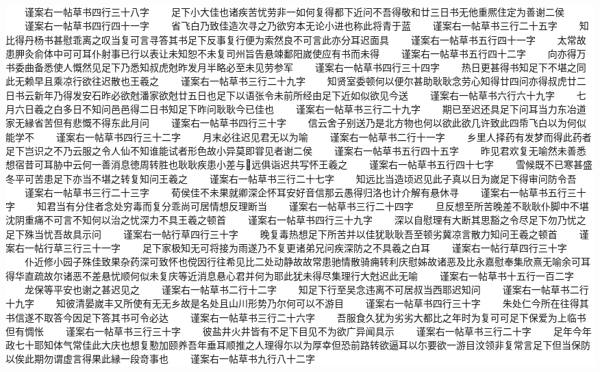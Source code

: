　　谨案右一帖草书四行三十八字
　　足下小大佳也诸疾苦忧劳非一如何复得都下近问不吾得敬和廿三日书无他重熈住定为善谢二侯
　　谨案右一帖草书四行四十一字
　　省飞白乃致佳造次寻之乃欲穷本无论小进也称此将青于蓝
　　谨案右一帖草书三行二十五字
　　知比得丹杨书甚慰乖离之叹当复可言寻答其书足下反事复行便为索然良不可言此亦分耳迟面具
　　谨案右一帖草书五行四十一字
　　太常故患胛灸俞体中可可耳仆射事已行以表让未知恕不未复司州旨告悬竦鄱阳嵗使应有书而未得
　　谨案右一帖草书五行四十二字
　　向亦得万书委曲备悉使人慨然见足下乃悉知叔虎尅昨发月半略必至未见劳参军
　　谨案右一帖草书四行三十四字
　　热日更甚得书知足下不堪之同此无赖早且乘凉行欲往迟散也王羲之
　　谨案右一帖草书三行二十九字
　　知贤室委顿何以便尔甚助耿耿念劳心知得廿四问亦得叔虎廿二日书云新年乃得发安石昨必欲尅潘家欲尅廿五日也足下以语张令未前所经由足下近如似欲见今送
　　谨案右一帖草书六行六十九字
　　七月六日羲之白多日不知问邑邑得二日书知足下昨问耿耿今已佳也
　　谨案右一帖草书三行二十九字
　　期已至迟还具足下问耳当力东冶道家无縁省苦但有悲慨不得东此月问
　　谨案右一帖草书四行三十字
　　信云舍子别送乃是北方物也何以欲此欲几许致此四帋飞白以为何似能学不
　　谨案右一帖草书四行三十二字
　　月末必往迟见君无以为喻
　　谨案右一帖草书二行十一字
　　乡里人择药有发梦而得此药者足下岂识之不乃云服之令人仙不知谁能试者形色故小异莫即甞见者谢二侯
　　谨案右一帖草书五行四十五字
　　昨见君欢复无喻然未善悉想宿昔可耳胁中云何一善消息徳周转胜也耿耿疾患小差与远俱诣迟共写怀王羲之
　　谨案右一帖草书五行四十七字
　　雪候既不已寒甚盛冬平可苦患足下亦当不堪之转复知问王羲之
　　谨案右一帖草书三行二十七字
　　知远比当造顷迟见此子真以日为嵗足下得审问防令吾
　　谨案右一帖草书三行二十三字
　　荀侯佳不未果就卿深企怀耳安好音信那云愚得归洛也计介解有悬休寻
　　谨案右一帖草书五行三十字
　　知君当有分住者念处穷毒而复分乖尚可居情想反理断当
　　谨案右一帖草书三行二十四字
　　旦反想至所苦晚差不耿耿仆脚中不堪沈阴重痛不可言不知何以治之忧深力不具王羲之顿首
　　谨案右一帖草书四行三十九字
　　深以自慰理有大断其思豁之令尽足下勿乃忧之足下殊当忧吾故具示问
　　谨案右一帖行草四行三十字
　　晚复毒热想足下所苦并以佳犹耿耿吾至顿劣冀凉言散力知问王羲之顿首
　　谨案右一帖行草三行三十一字
　　足下家极知无可将接为雨遂乃不复更诸弟兄问疾深防之不具羲之白耳
　　谨案右一帖行草四行三十字
　　仆近修小园子殊佳致果杂药深可致怀也傥因行往希见比二处动静故故常患驰情散骑痈转利庆慰姊故诸恶及比永嘉慰奉集欣熹无喻余可耳得华直疏故尔诸恶不差悬忧顺何似未复庆等近消息悬心君并何为耶此犹未得尽集理行大尅迟此无喻
　　谨案右一帖草书十五行一百二字
　　龙保等平安也谢之甚迟见之
　　谨案右一帖草书二行十二字
　　知足下行至吴念违离不可居叔当西耶迟知问
　　谨案右一帖草书二行十九字
　　知彼清晏嵗丰又所使有无无乡故是名处且山川形势乃尔何可以不游目
　　谨案右一帖草书四行三十字
　　朱处仁今所在往得其书信遂不取答今因足下答其书可令必达
　　谨案右一帖草书三行二十六字
　　吾服食久犹为劣劣大都比之年时为复可可足下保爱为上临书但有惆怅
　　谨案右一帖草书三行三十字
　　彼盐井火井皆有不足下目见不为欲广异闻具示
　　谨案右一帖草书三行二十字
　　足年今年政七十耶知体气常佳此大庆也想复懃加颐养吾年垂耳顺推之人理得尓以为厚幸但恐前路转欲逼耳以尓要欲一游目汶领非复常言足下但当保防以俟此期勿谓虚言得果此縁一段竒事也
　　谨案右一帖草书九行八十二字
